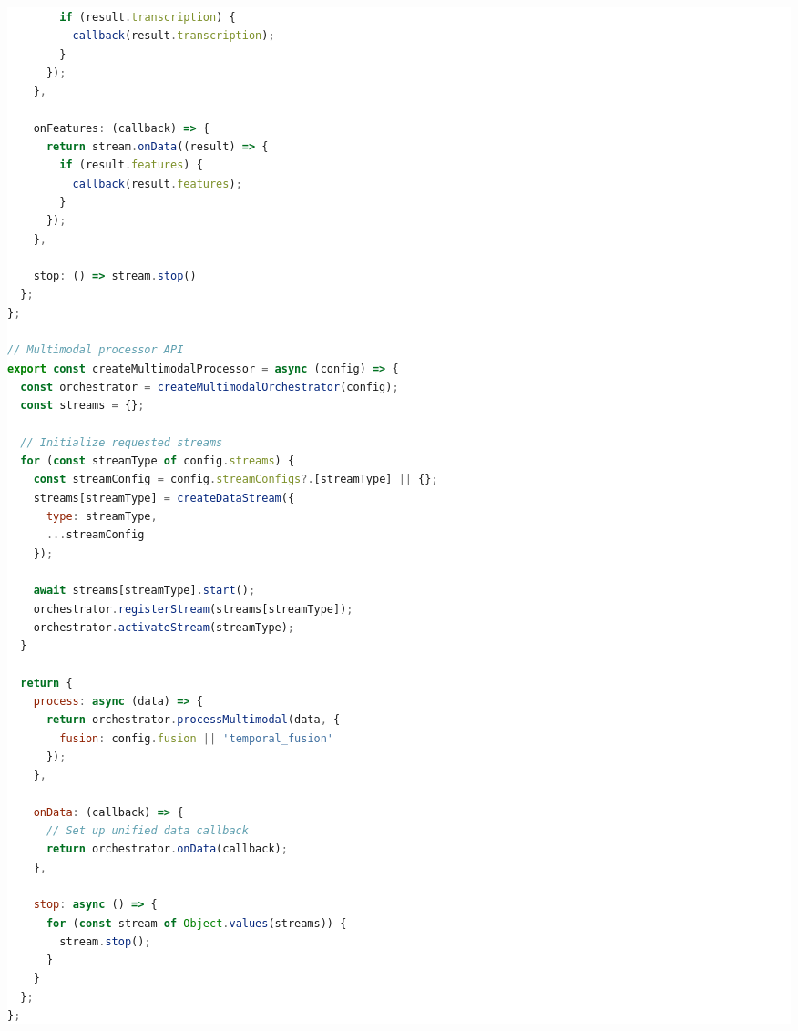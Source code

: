 ```javascript
        if (result.transcription) {
          callback(result.transcription);
        }
      });
    },
    
    onFeatures: (callback) => {
      return stream.onData((result) => {
        if (result.features) {
          callback(result.features);
        }
      });
    },
    
    stop: () => stream.stop()
  };
};

// Multimodal processor API
export const createMultimodalProcessor = async (config) => {
  const orchestrator = createMultimodalOrchestrator(config);
  const streams = {};
  
  // Initialize requested streams
  for (const streamType of config.streams) {
    const streamConfig = config.streamConfigs?.[streamType] || {};
    streams[streamType] = createDataStream({
      type: streamType,
      ...streamConfig
    });
    
    await streams[streamType].start();
    orchestrator.registerStream(streams[streamType]);
    orchestrator.activateStream(streamType);
  }

  return {
    process: async (data) => {
      return orchestrator.processMultimodal(data, {
        fusion: config.fusion || 'temporal_fusion'
      });
    },
    
    onData: (callback) => {
      // Set up unified data callback
      return orchestrator.onData(callback);
    },
    
    stop: async () => {
      for (const stream of Object.values(streams)) {
        stream.stop();
      }
    }
  };
};
```
